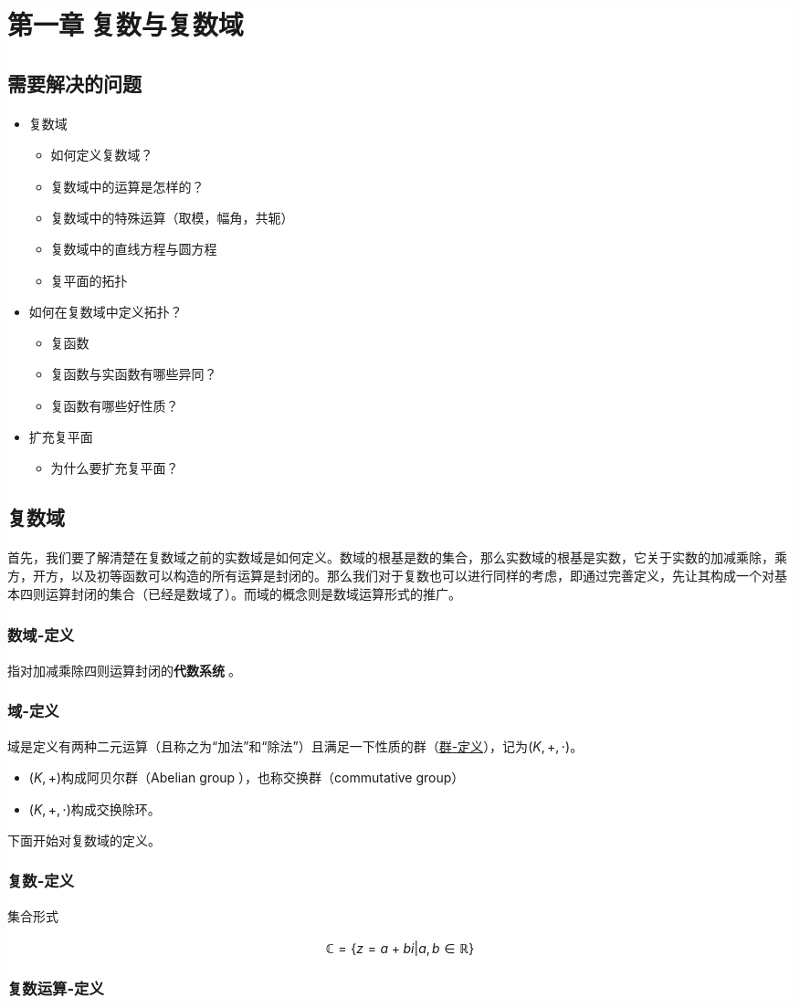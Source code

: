 # 第一章 复数与复数域

## 需要解决的问题

- 复数域

  - 如何定义复数域？

  - 复数域中的运算是怎样的？

  - 复数域中的特殊运算（取模，幅角，共轭）

  - 复数域中的直线方程与圆方程

  - 复平面的拓扑

- 如何在复数域中定义拓扑？

  - 复函数

  - 复函数与实函数有哪些异同？

  - 复函数有哪些好性质？

- 扩充复平面

  - 为什么要扩充复平面？  

## 复数域

首先，我们要了解清楚在复数域之前的实数域是如何定义。数域的根基是数的集合，那么实数域的根基是实数，它关于实数的加减乘除，乘方，开方，以及初等函数可以构造的所有运算是封闭的。那么我们对于复数也可以进行同样的考虑，即通过完善定义，先让其构成一个对基本四则运算封闭的集合（已经是数域了）。而域的概念则是数域运算形式的推广。

### 数域-定义

指对加减乘除四则运算封闭的**代数系统** 。

### 域-定义

域是定义有两种二元运算（且称之为“加法”和“除法”）且满足一下性质的群（[群-定义](https://www.wolai.com/mwQivp9Gf2gA477GxNXEp)），记为$(K,+,\cdot)$。

- $(K,+)$构成阿贝尔群（Abelian group ），也称交换群（commutative group）

- $(K,+,\cdot)$构成交换除环。

下面开始对复数域的定义。

### 复数-定义

集合形式

$$
\mathbb{C} = \{z = a+bi|a,b \in \mathbb R\}
$$

### 复数运算-定义
